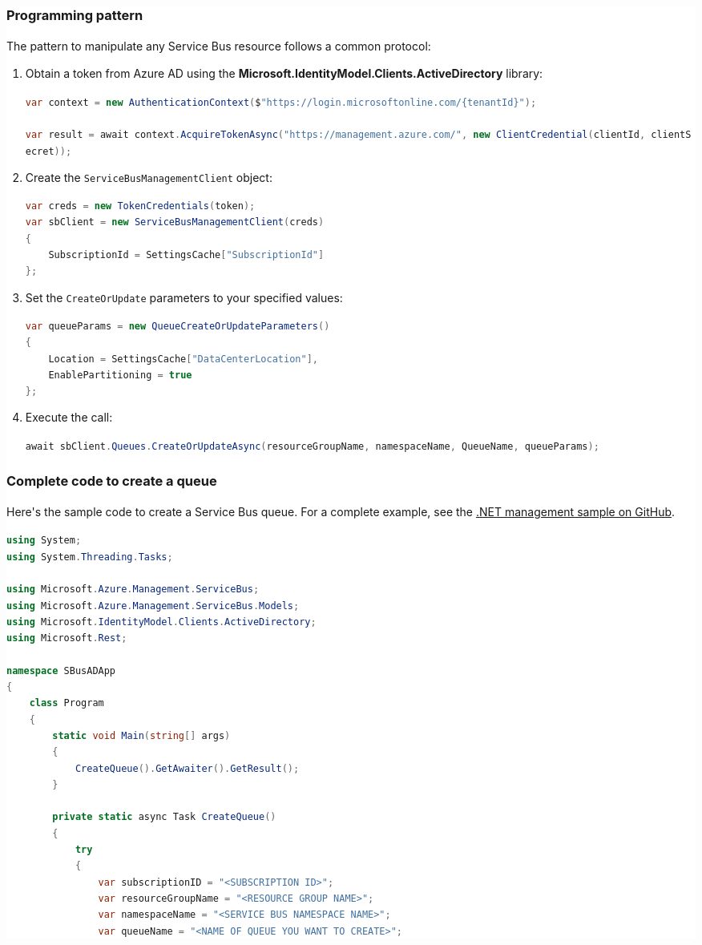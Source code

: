 ### Programming pattern

The pattern to manipulate any Service Bus resource follows a common protocol:

1. Obtain a token from Azure AD using the **Microsoft.IdentityModel.Clients.ActiveDirectory** library:
   ```csharp
   var context = new AuthenticationContext($"https://login.microsoftonline.com/{tenantId}");

   var result = await context.AcquireTokenAsync("https://management.azure.com/", new ClientCredential(clientId, clientSecret));
   ```
2. Create the `ServiceBusManagementClient` object:

   ```csharp
   var creds = new TokenCredentials(token);
   var sbClient = new ServiceBusManagementClient(creds)
   {
       SubscriptionId = SettingsCache["SubscriptionId"]
   };
   ```
3. Set the `CreateOrUpdate` parameters to your specified values:

   ```csharp
   var queueParams = new QueueCreateOrUpdateParameters()
   {
       Location = SettingsCache["DataCenterLocation"],
       EnablePartitioning = true
   };
   ```
4. Execute the call:

   ```csharp
   await sbClient.Queues.CreateOrUpdateAsync(resourceGroupName, namespaceName, QueueName, queueParams);
   ```

### Complete code to create a queue
Here's the sample code to create a Service Bus queue. For a complete example, see the [.NET management sample on GitHub](https://github.com/Azure-Samples/service-bus-dotnet-management/). 

```csharp
using System;
using System.Threading.Tasks;

using Microsoft.Azure.Management.ServiceBus;
using Microsoft.Azure.Management.ServiceBus.Models;
using Microsoft.IdentityModel.Clients.ActiveDirectory;
using Microsoft.Rest;

namespace SBusADApp
{
    class Program
    {
        static void Main(string[] args)
        {
            CreateQueue().GetAwaiter().GetResult();
        }

        private static async Task CreateQueue()
        {
            try
            {
                var subscriptionID = "<SUBSCRIPTION ID>";
                var resourceGroupName = "<RESOURCE GROUP NAME>";
                var namespaceName = "<SERVICE BUS NAMESPACE NAME>";
                var queueName = "<NAME OF QUEUE YOU WANT TO CREATE>";
```